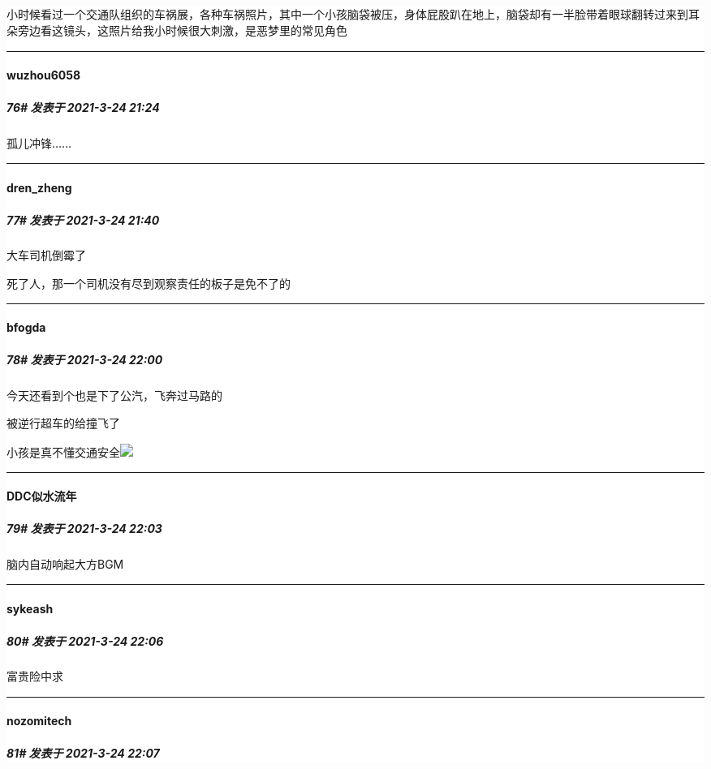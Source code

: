 
小时候看过一个交通队组织的车祸展，各种车祸照片，其中一个小孩脑袋被压，身体屁股趴在地上，脑袋却有一半脸带着眼球翻转过来到耳朵旁边看这镜头，这照片给我小时候很大刺激，是恶梦里的常见角色


-----

####  wuzhou6058  
##### 76#       发表于 2021-3-24 21:24


孤儿冲锋……


-----

####  dren_zheng  
##### 77#       发表于 2021-3-24 21:40


大车司机倒霉了

死了人，那一个司机没有尽到观察责任的板子是免不了的


-----

####  bfogda  
##### 78#       发表于 2021-3-24 22:00


今天还看到个也是下了公汽，飞奔过马路的

被逆行超车的给撞飞了

小孩是真不懂交通安全<img src="https://static.saraba1st.com/image/smiley/face2017/117.png" referrerpolicy="no-referrer">


-----

####  DDC似水流年  
##### 79#       发表于 2021-3-24 22:03


脑内自动响起大方BGM


-----

####  sykeash  
##### 80#       发表于 2021-3-24 22:06


富贵险中求


-----

####  nozomitech  
##### 81#       发表于 2021-3-24 22:07
